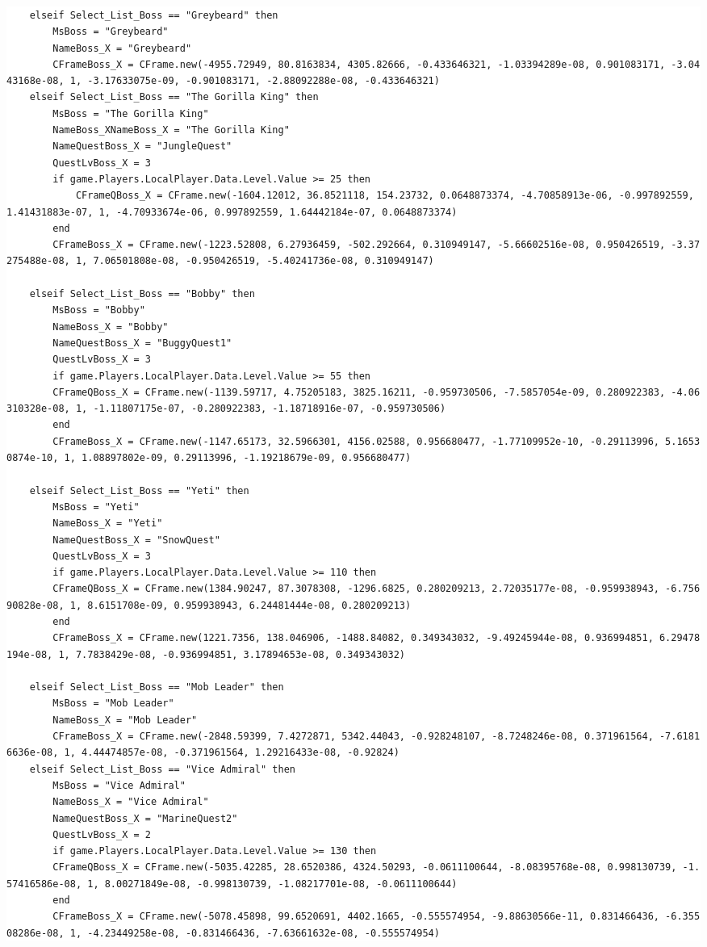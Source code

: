 		elseif Select_List_Boss == "Greybeard" then
			MsBoss = "Greybeard"
			NameBoss_X = "Greybeard"
			CFrameBoss_X = CFrame.new(-4955.72949, 80.8163834, 4305.82666, -0.433646321, -1.03394289e-08, 0.901083171, -3.0443168e-08, 1, -3.17633075e-09, -0.901083171, -2.88092288e-08, -0.433646321)
		elseif Select_List_Boss == "The Gorilla King" then
			MsBoss = "The Gorilla King"
			NameBoss_XNameBoss_X = "The Gorilla King"
			NameQuestBoss_X = "JungleQuest"
			QuestLvBoss_X = 3
			if game.Players.LocalPlayer.Data.Level.Value >= 25 then
				CFrameQBoss_X = CFrame.new(-1604.12012, 36.8521118, 154.23732, 0.0648873374, -4.70858913e-06, -0.997892559, 1.41431883e-07, 1, -4.70933674e-06, 0.997892559, 1.64442184e-07, 0.0648873374)
			end
			CFrameBoss_X = CFrame.new(-1223.52808, 6.27936459, -502.292664, 0.310949147, -5.66602516e-08, 0.950426519, -3.37275488e-08, 1, 7.06501808e-08, -0.950426519, -5.40241736e-08, 0.310949147)
			
		elseif Select_List_Boss == "Bobby" then
			MsBoss = "Bobby"
			NameBoss_X = "Bobby"
			NameQuestBoss_X = "BuggyQuest1"
			QuestLvBoss_X = 3
			if game.Players.LocalPlayer.Data.Level.Value >= 55 then
			CFrameQBoss_X = CFrame.new(-1139.59717, 4.75205183, 3825.16211, -0.959730506, -7.5857054e-09, 0.280922383, -4.06310328e-08, 1, -1.11807175e-07, -0.280922383, -1.18718916e-07, -0.959730506)
			end
			CFrameBoss_X = CFrame.new(-1147.65173, 32.5966301, 4156.02588, 0.956680477, -1.77109952e-10, -0.29113996, 5.16530874e-10, 1, 1.08897802e-09, 0.29113996, -1.19218679e-09, 0.956680477)
			
		elseif Select_List_Boss == "Yeti" then
			MsBoss = "Yeti"
			NameBoss_X = "Yeti"
			NameQuestBoss_X = "SnowQuest"
			QuestLvBoss_X = 3
			if game.Players.LocalPlayer.Data.Level.Value >= 110 then
			CFrameQBoss_X = CFrame.new(1384.90247, 87.3078308, -1296.6825, 0.280209213, 2.72035177e-08, -0.959938943, -6.75690828e-08, 1, 8.6151708e-09, 0.959938943, 6.24481444e-08, 0.280209213)
			end
			CFrameBoss_X = CFrame.new(1221.7356, 138.046906, -1488.84082, 0.349343032, -9.49245944e-08, 0.936994851, 6.29478194e-08, 1, 7.7838429e-08, -0.936994851, 3.17894653e-08, 0.349343032)
			
		elseif Select_List_Boss == "Mob Leader" then
			MsBoss = "Mob Leader"
			NameBoss_X = "Mob Leader"
			CFrameBoss_X = CFrame.new(-2848.59399, 7.4272871, 5342.44043, -0.928248107, -8.7248246e-08, 0.371961564, -7.61816636e-08, 1, 4.44474857e-08, -0.371961564, 1.29216433e-08, -0.92824)
		elseif Select_List_Boss == "Vice Admiral" then
			MsBoss = "Vice Admiral"
			NameBoss_X = "Vice Admiral"
			NameQuestBoss_X = "MarineQuest2"
			QuestLvBoss_X = 2
			if game.Players.LocalPlayer.Data.Level.Value >= 130 then
			CFrameQBoss_X = CFrame.new(-5035.42285, 28.6520386, 4324.50293, -0.0611100644, -8.08395768e-08, 0.998130739, -1.57416586e-08, 1, 8.00271849e-08, -0.998130739, -1.08217701e-08, -0.0611100644)
			end
			CFrameBoss_X = CFrame.new(-5078.45898, 99.6520691, 4402.1665, -0.555574954, -9.88630566e-11, 0.831466436, -6.35508286e-08, 1, -4.23449258e-08, -0.831466436, -7.63661632e-08, -0.555574954)
			
